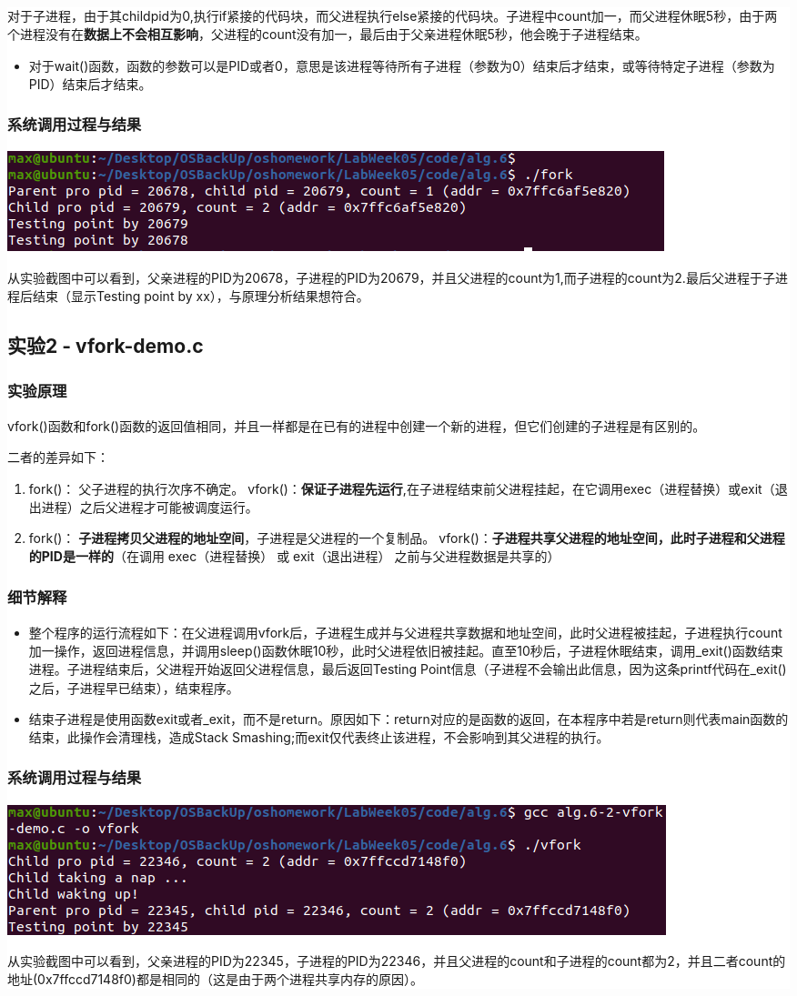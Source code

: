 对于子进程，由于其childpid为0,执行if紧接的代码块，而父进程执行else紧接的代码块。子进程中count加一，而父进程休眠5秒，由于两个进程没有在**数据上不会相互影响**，父进程的count没有加一，最后由于父亲进程休眠5秒，他会晚于子进程结束。

* 对于wait()函数，函数的参数可以是PID或者0，意思是该进程等待所有子进程（参数为0）结束后才结束，或等待特定子进程（参数为PID）结束后才结束。

### 系统调用过程与结果

![1](./screenshot/LabWeek05_1.png)

从实验截图中可以看到，父亲进程的PID为20678，子进程的PID为20679，并且父进程的count为1,而子进程的count为2.最后父进程于子进程后结束（显示Testing point by xx），与原理分析结果想符合。

## 实验2 - vfork-demo.c

### 实验原理

vfork()函数和fork()函数的返回值相同，并且一样都是在已有的进程中创建一个新的进程，但它们创建的子进程是有区别的。

二者的差异如下：

1. fork()： 父子进程的执行次序不确定。
   vfork()：**保证子进程先运行**,在子进程结束前父进程挂起，在它调用exec（进程替换）或exit（退出进程）之后父进程才可能被调度运行。

2. fork()： **子进程拷贝父进程的地址空间**，子进程是父进程的一个复制品。
   vfork()：**子进程共享父进程的地址空间，此时子进程和父进程的PID是一样的**（在调用 exec（进程替换） 或 exit（退出进程） 之前与父进程数据是共享的）

### 细节解释

* 整个程序的运行流程如下：在父进程调用vfork后，子进程生成并与父进程共享数据和地址空间，此时父进程被挂起，子进程执行count加一操作，返回进程信息，并调用sleep()函数休眠10秒，此时父进程依旧被挂起。直至10秒后，子进程休眠结束，调用\_exit()函数结束进程。子进程结束后，父进程开始返回父进程信息，最后返回Testing Point信息（子进程不会输出此信息，因为这条printf代码在\_exit()之后，子进程早已结束），结束程序。

* 结束子进程是使用函数exit或者_exit，而不是return。原因如下：return对应的是函数的返回，在本程序中若是return则代表main函数的结束，此操作会清理栈，造成Stack Smashing;而exit仅代表终止该进程，不会影响到其父进程的执行。

### 系统调用过程与结果

![2](./screenshot/LabWeek05_2.png)

从实验截图中可以看到，父亲进程的PID为22345，子进程的PID为22346，并且父进程的count和子进程的count都为2，并且二者count的地址(0x7ffccd7148f0)都是相同的（这是由于两个进程共享内存的原因）。
